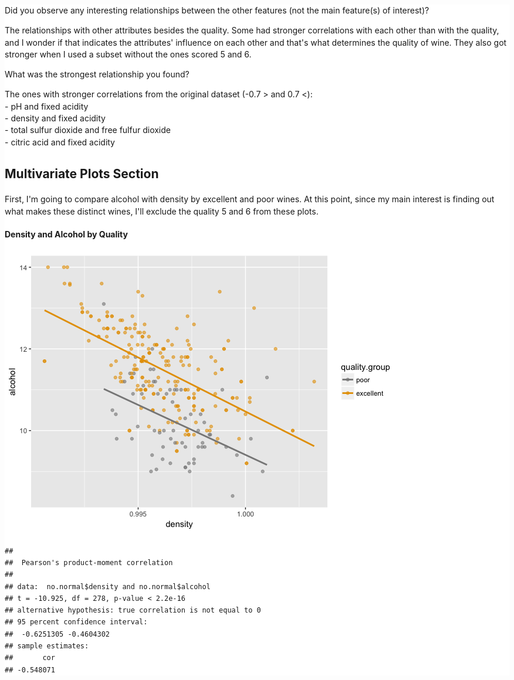 <p class="question">Did you observe any interesting relationships between the 
other features (not the main feature(s) of interest)?</p>
<p class="answer">The relationships with other attributes besides the quality. 
Some had stronger correlations with each other than with the quality, and I 
wonder if that indicates the attributes' influence on each other and that's what 
determines the quality of wine. They also got stronger when I used a subset 
without the ones scored 5 and 6.</p>

<p class="question">What was the strongest relationship you found?</p>
<p class="answer">The ones with stronger correlations from the original dataset
(-0.7 > and 0.7 <):<br>
- pH and fixed acidity<br>
- density and fixed acidity <br>
- total sulfur dioxide and free fulfur dioxide<br>
- citric acid and fixed acidity</p>

## Multivariate Plots Section

First, I'm going to compare alcohol with density by excellent and poor wines. 
At this point, since my main interest is finding out what makes these distinct 
wines, I'll exclude the quality 5 and 6 from these plots.</p>

#### Density and Alcohol by Quality

![](WineQualityReds_files/figure-html/unnamed-chunk-41-1.png)

```
## 
## 	Pearson's product-moment correlation
## 
## data:  no.normal$density and no.normal$alcohol
## t = -10.925, df = 278, p-value < 2.2e-16
## alternative hypothesis: true correlation is not equal to 0
## 95 percent confidence interval:
##  -0.6251305 -0.4604302
## sample estimates:
##       cor 
## -0.548071
```
